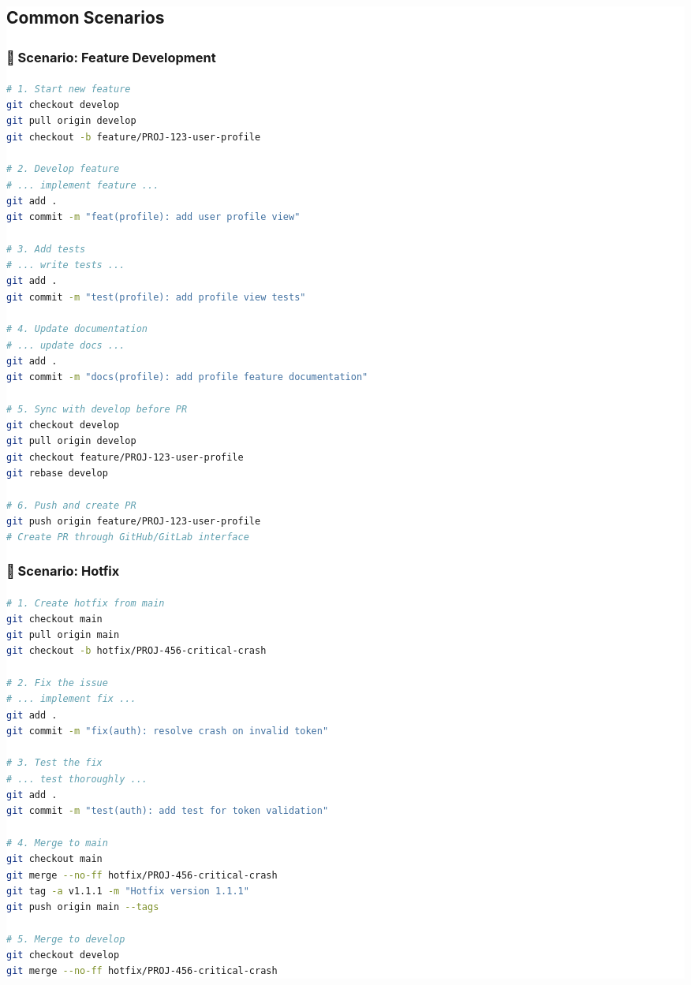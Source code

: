 ## Common Scenarios

### 🔄 Scenario: Feature Development

```bash
# 1. Start new feature
git checkout develop
git pull origin develop
git checkout -b feature/PROJ-123-user-profile

# 2. Develop feature
# ... implement feature ...
git add .
git commit -m "feat(profile): add user profile view"

# 3. Add tests
# ... write tests ...
git add .
git commit -m "test(profile): add profile view tests"

# 4. Update documentation
# ... update docs ...
git add .
git commit -m "docs(profile): add profile feature documentation"

# 5. Sync with develop before PR
git checkout develop
git pull origin develop
git checkout feature/PROJ-123-user-profile
git rebase develop

# 6. Push and create PR
git push origin feature/PROJ-123-user-profile
# Create PR through GitHub/GitLab interface
```

### 🚨 Scenario: Hotfix

```bash
# 1. Create hotfix from main
git checkout main
git pull origin main
git checkout -b hotfix/PROJ-456-critical-crash

# 2. Fix the issue
# ... implement fix ...
git add .
git commit -m "fix(auth): resolve crash on invalid token"

# 3. Test the fix
# ... test thoroughly ...
git add .
git commit -m "test(auth): add test for token validation"

# 4. Merge to main
git checkout main
git merge --no-ff hotfix/PROJ-456-critical-crash
git tag -a v1.1.1 -m "Hotfix version 1.1.1"
git push origin main --tags

# 5. Merge to develop
git checkout develop
git merge --no-ff hotfix/PROJ-456-critical-crash
```